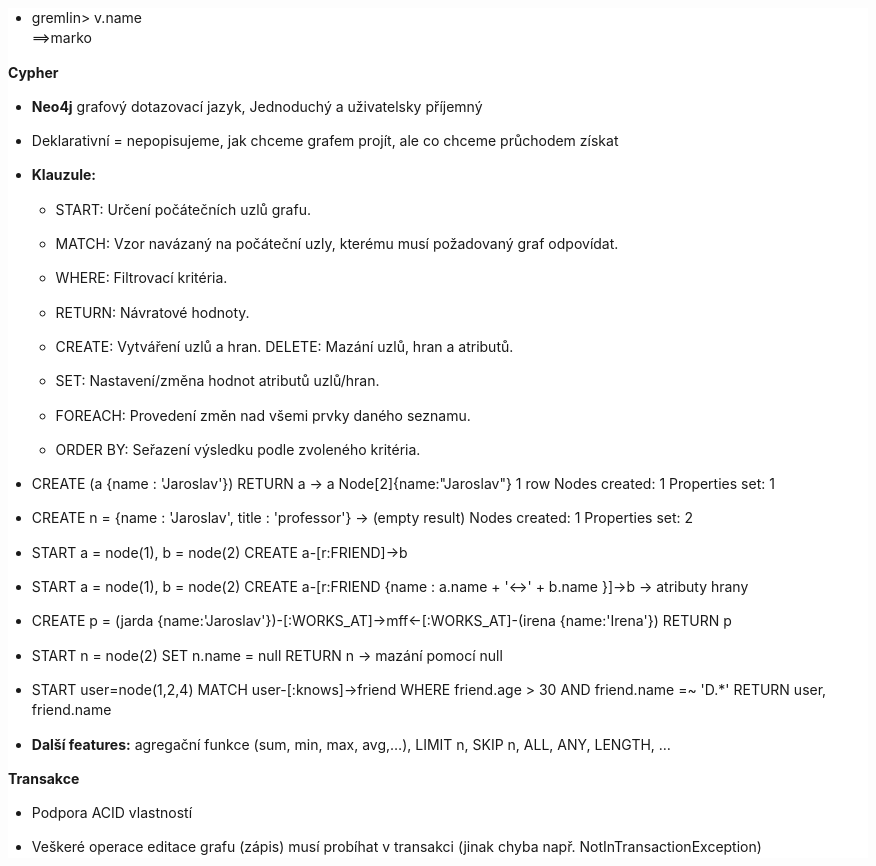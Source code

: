 -   gremlin&gt; v.name  
    ==&gt;marko

**Cypher**

-   **Neo4j** grafový dotazovací jazyk, Jednoduchý a uživatelsky
    příjemný

-   Deklarativní = nepopisujeme, jak chceme grafem projít, ale co chceme
    průchodem získat

-   **Klauzule:**

    -   START: Určení počátečních uzlů grafu.

    -   MATCH: Vzor navázaný na počáteční uzly, kterému musí požadovaný
        graf odpovídat.

    -   WHERE: Filtrovací kritéria.

    -   RETURN: Návratové hodnoty.

    -   CREATE: Vytváření uzlů a hran. DELETE: Mazání uzlů, hran a
        atributů.

    -   SET: Nastavení/změna hodnot atributů uzlů/hran.

    -   FOREACH: Provedení změn nad všemi prvky daného seznamu.

    -   ORDER BY: Seřazení výsledku podle zvoleného kritéria.

-   CREATE (a {name : 'Jaroslav'}) RETURN a -&gt; a
    Node\[2\]{name:"Jaroslav"} 1 row Nodes created: 1 Properties set: 1

-   CREATE n = {name : 'Jaroslav', title : 'professor'} -&gt; (empty
    result) Nodes created: 1 Properties set: 2

-   START a = node(1), b = node(2) CREATE a-\[r:FRIEND\]-&gt;b

-   START a = node(1), b = node(2) CREATE a-\[r:FRIEND {name : a.name +
    '&lt;-&gt;' + b.name }\]-&gt;b -&gt; atributy hrany

-   CREATE p = (jarda
    {name:'Jaroslav'})-\[:WORKS\_AT\]-&gt;mff&lt;-\[:WORKS\_AT\]-(irena
    {name:'Irena'}) RETURN p

-   START n = node(2) SET n.name = null RETURN n -&gt; mazání pomocí
    null

-   START user=node(1,2,4) MATCH user-\[:knows\]-&gt;friend WHERE
    friend.age &gt; 30 AND friend.name =~ 'D.\*' RETURN user,
    friend.name

-   **Další features:** agregační funkce (sum, min, max, avg,…), LIMIT
    n, SKIP n, ALL, ANY, LENGTH, …

**Transakce**

-   Podpora ACID vlastností

-   Veškeré operace editace grafu (zápis) musí probíhat v transakci
    (jinak chyba např. NotInTransactionException)
